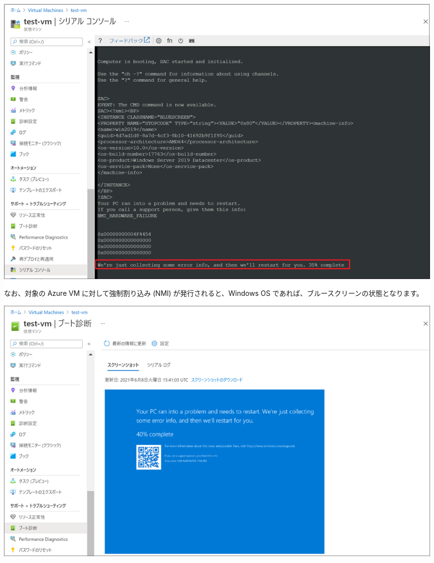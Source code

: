    ![](./how_to_get_a_complete_memory_dump/09.png)

   なお、対象の Azure VM に対して強制割り込み (NMI) が発行されると、Windows OS であれば、ブルースクリーンの状態となります。

   ![](./how_to_get_a_complete_memory_dump/10.png)
